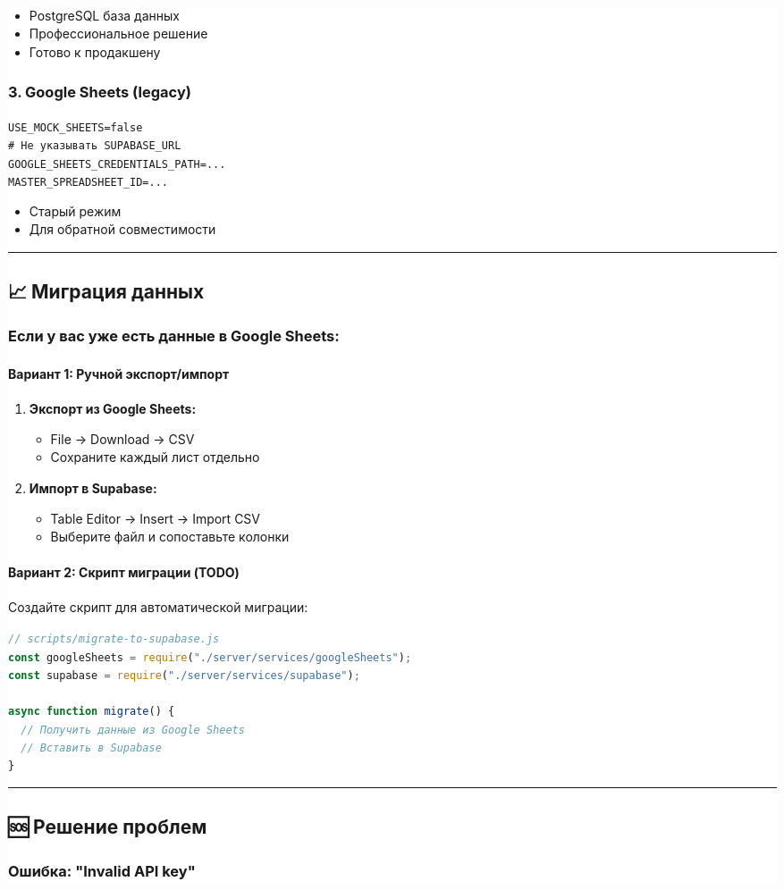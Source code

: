 - PostgreSQL база данных
- Профессиональное решение
- Готово к продакшену

### 3. Google Sheets (legacy)

```env
USE_MOCK_SHEETS=false
# Не указывать SUPABASE_URL
GOOGLE_SHEETS_CREDENTIALS_PATH=...
MASTER_SPREADSHEET_ID=...
```

- Старый режим
- Для обратной совместимости

---

## 📈 Миграция данных

### Если у вас уже есть данные в Google Sheets:

#### Вариант 1: Ручной экспорт/импорт

1. **Экспорт из Google Sheets:**

   - File → Download → CSV
   - Сохраните каждый лист отдельно

2. **Импорт в Supabase:**
   - Table Editor → Insert → Import CSV
   - Выберите файл и сопоставьте колонки

#### Вариант 2: Скрипт миграции (TODO)

Создайте скрипт для автоматической миграции:

```javascript
// scripts/migrate-to-supabase.js
const googleSheets = require("./server/services/googleSheets");
const supabase = require("./server/services/supabase");

async function migrate() {
  // Получить данные из Google Sheets
  // Вставить в Supabase
}
```

---

## 🆘 Решение проблем

### Ошибка: "Invalid API key"
